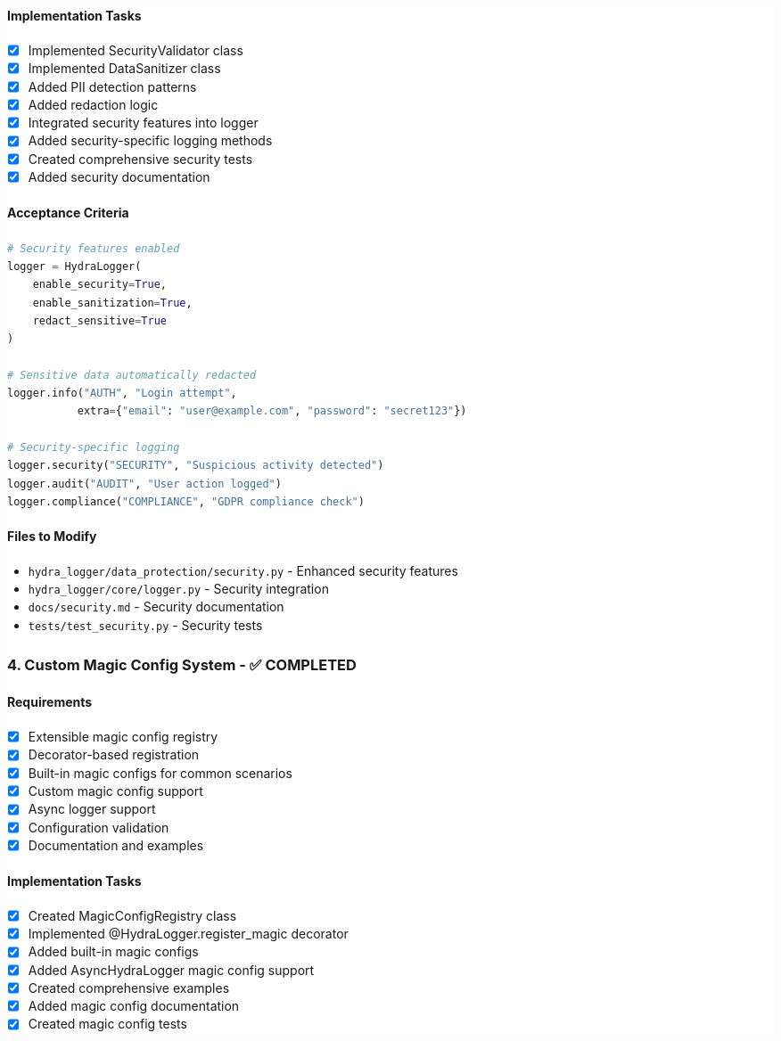 #### **Implementation Tasks**
- [x] Implemented SecurityValidator class
- [x] Implemented DataSanitizer class
- [x] Added PII detection patterns
- [x] Added redaction logic
- [x] Integrated security features into logger
- [x] Added security-specific logging methods
- [x] Created comprehensive security tests
- [x] Added security documentation

#### **Acceptance Criteria**
```python
# Security features enabled
logger = HydraLogger(
    enable_security=True,
    enable_sanitization=True,
    redact_sensitive=True
)

# Sensitive data automatically redacted
logger.info("AUTH", "Login attempt", 
           extra={"email": "user@example.com", "password": "secret123"})

# Security-specific logging
logger.security("SECURITY", "Suspicious activity detected")
logger.audit("AUDIT", "User action logged")
logger.compliance("COMPLIANCE", "GDPR compliance check")
```

#### **Files to Modify**
- `hydra_logger/data_protection/security.py` - Enhanced security features
- `hydra_logger/core/logger.py` - Security integration
- `docs/security.md` - Security documentation
- `tests/test_security.py` - Security tests

### **4. Custom Magic Config System - ✅ COMPLETED**

#### **Requirements**
- [x] Extensible magic config registry
- [x] Decorator-based registration
- [x] Built-in magic configs for common scenarios
- [x] Custom magic config support
- [x] Async logger support
- [x] Configuration validation
- [x] Documentation and examples

#### **Implementation Tasks**
- [x] Created MagicConfigRegistry class
- [x] Implemented @HydraLogger.register_magic decorator
- [x] Added built-in magic configs
- [x] Added AsyncHydraLogger magic config support
- [x] Created comprehensive examples
- [x] Added magic config documentation
- [x] Created magic config tests

